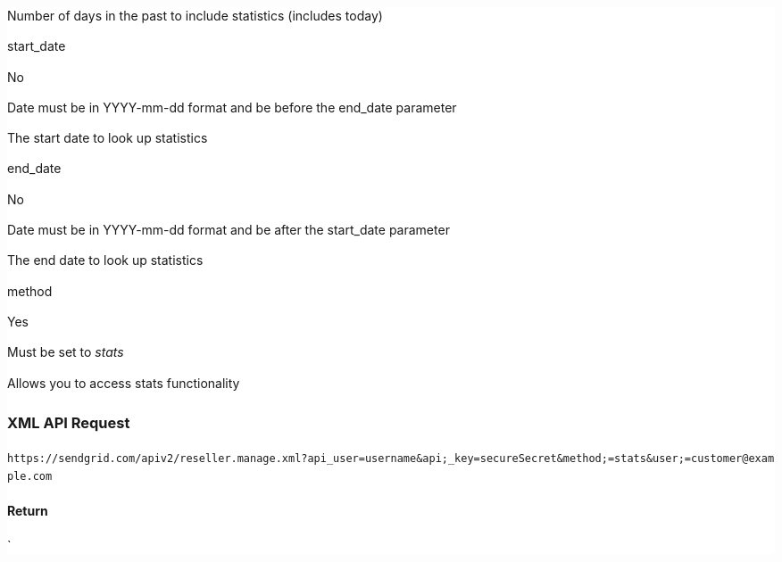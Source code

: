 		
Number of days in the past to include
		statistics (includes today)

	
	


		
start_date

		
No

		
Date must be in YYYY-mm-dd format and be
		before the end_date parameter

		
The start date to look up statistics

	
	


		
end_date

		
No

		
Date must be in YYYY-mm-dd format and be after
		the start_date parameter

		
The end date to look up statistics

	
	


		
method

		
Yes

		
Must be set to _stats_

		
Allows you to access stats functionality

	




### XML API Request



`https://sendgrid.com/apiv2/reseller.manage.xml?api_user=username&api;_key=secureSecret&method;=stats&user;=customer@example.com`



#### Return


`
 